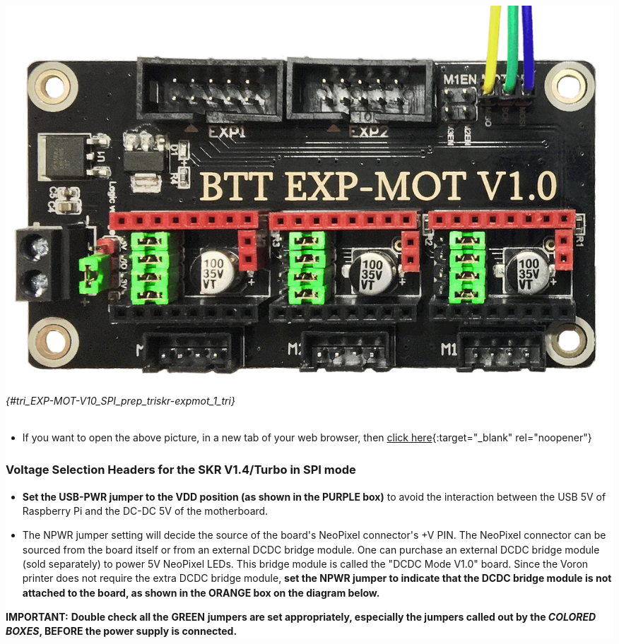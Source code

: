 ###### ![](./images/tri_EXP-MOT-V10_SPI_prep.png) {#tri_EXP-MOT-V10_SPI_prep_triskr-expmot_1_tri}

* If you want to open the above picture, in a new tab of your web browser, then [click here](./images/tri_EXP-MOT-V10_SPI_prep.png){:target="_blank" rel="noopener"}

### Voltage Selection Headers for the SKR V1.4/Turbo in SPI mode

* **Set the USB-PWR jumper to the VDD position (as shown in the <span class="color-blind-purple">PURPLE box</span>)** to avoid the interaction between the USB 5V of Raspberry Pi and the DC-DC 5V of the motherboard.

* The NPWR jumper setting will decide the source of the board's NeoPixel connector's +V PIN.  The NeoPixel connector can be sourced from the board itself or from an external DCDC bridge module.  One can purchase an external DCDC bridge module (sold separately) to power 5V NeoPixel LEDs.  This bridge module is called the "DCDC Mode V1.0" board. Since the Voron printer does not require the extra DCDC bridge module, **set the NPWR jumper to indicate that the DCDC bridge module is not attached to the board, as shown in the <span class="color-blind-orange">ORANGE box</span> on the diagram below.**

__<span class="underline-double-trouble color-blind-red">IMPORTANT:</span>__ **Double check all the** __<span class="color-blind-green">GREEN</span>__ **jumpers are set appropriately, especially the jumpers called out by the _COLORED BOXES_, BEFORE the power supply is connected.**
